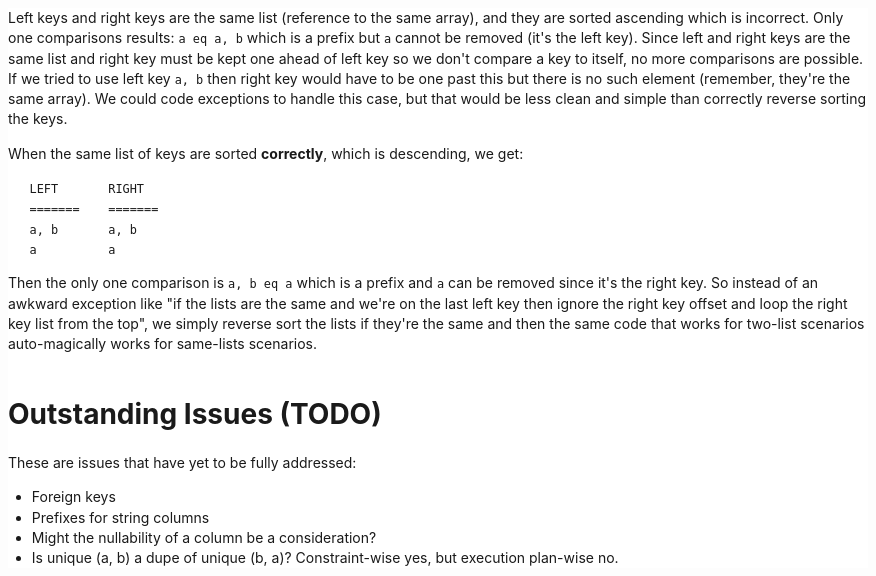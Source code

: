 Left keys and right keys are the same list (reference to the same array), and they are sorted ascending which is incorrect.  Only one comparisons results: `a eq a, b` which is a prefix but `a` cannot be removed (it's the left key).  Since left and right keys are the same list and right key must be kept one ahead of left key so we don't compare a key to itself, no more comparisons are possible.  If we tried to use left key `a, b` then right key would have to be one past this but there is no such element (remember, they're the same array).  We could code exceptions to handle this case, but that would be less clean and simple than correctly reverse sorting the keys.

When the same list of keys are sorted **correctly**, which is descending, we get:
```
   LEFT       RIGHT
   =======    =======
   a, b       a, b
   a          a
```
Then the only one comparison is `a, b eq a` which is a prefix and `a` can be removed since it's the right key.  So instead of an awkward exception like "if the lists are the same and we're on the last left key then ignore the right key offset and loop the right key list from the top", we simply reverse sort the lists if they're the same and then the same code that works for two-list scenarios auto-magically works for same-lists scenarios.

# Outstanding Issues (TODO) #

These are issues that have yet to be fully addressed:

  * Foreign keys
  * Prefixes for string columns
  * Might the nullability of a column be a consideration?
  * Is unique (a, b) a dupe of unique (b, a)? Constraint-wise yes, but execution plan-wise no.